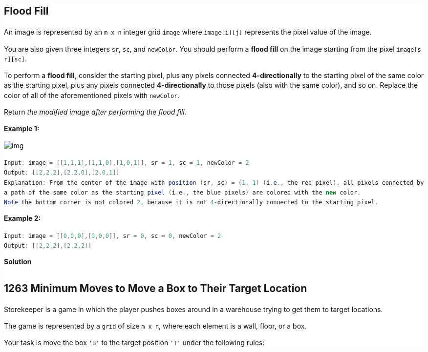 

## Flood Fill

An image is represented by an `m x n` integer grid `image` where `image[i][j]` represents the pixel value of the image.

You are also given three integers `sr`, `sc`, and `newColor`. You should perform a **flood fill** on the image starting from the pixel `image[sr][sc]`.

To perform a **flood fill**, consider the starting pixel, plus any pixels connected **4-directionally** to the starting pixel of the same color as the starting pixel, plus any pixels connected **4-directionally** to those pixels (also with the same color), and so on. Replace the color of all of the aforementioned pixels with `newColor`.

Return *the modified image after performing the flood fill*.

 

**Example 1:**

![img](https://assets.leetcode.com/uploads/2021/06/01/flood1-grid.jpg)

```java
Input: image = [[1,1,1],[1,1,0],[1,0,1]], sr = 1, sc = 1, newColor = 2
Output: [[2,2,2],[2,2,0],[2,0,1]]
Explanation: From the center of the image with position (sr, sc) = (1, 1) (i.e., the red pixel), all pixels connected by a path of the same color as the starting pixel (i.e., the blue pixels) are colored with the new color.
Note the bottom corner is not colored 2, because it is not 4-directionally connected to the starting pixel.
```

**Example 2:**

```java
Input: image = [[0,0,0],[0,0,0]], sr = 0, sc = 0, newColor = 2
Output: [[2,2,2],[2,2,2]]
```

**Solution**

```java
```







## 1263 Minimum Moves to Move a Box to Their Target Location

Storekeeper is a game in which the player pushes boxes around in a warehouse trying to get them to target locations.

The game is represented by a `grid` of size `m x n`, where each element is a wall, floor, or a box.

Your task is move the box `'B'` to the target position `'T'` under the following rules:
